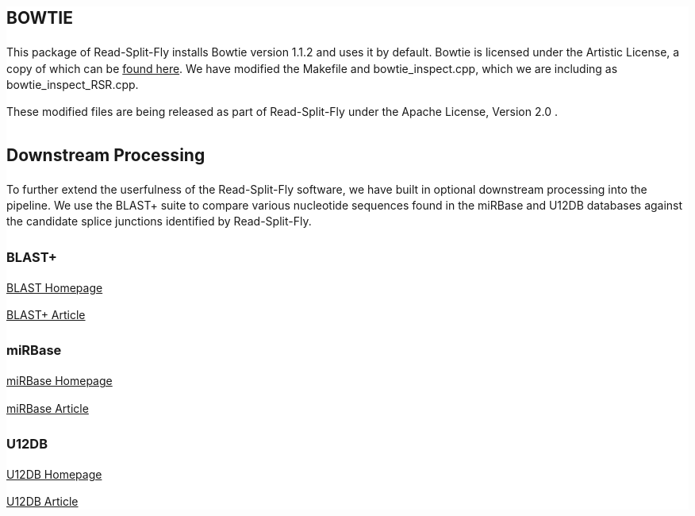 ## BOWTIE
This package of Read-Split-Fly installs Bowtie version 1.1.2 and uses it by default. 
Bowtie is licensed under the Artistic License, a copy of which can be [found here](bt/LICENSE).
We have modified the Makefile and bowtie_inspect.cpp, which we are including as bowtie_inspect_RSR.cpp.

These modified files are being released as part of Read-Split-Fly under the Apache License, Version 2.0 .

## Downstream Processing
To further extend the userfulness of the Read-Split-Fly software, we have built in optional downstream
processing into the pipeline. We use the BLAST+ suite to compare various nucleotide sequences found in the miRBase
and U12DB databases against the candidate splice junctions identified by Read-Split-Fly.

### BLAST+
[BLAST Homepage](ftp://ftp.ncbi.nlm.nih.gov/blast/executables/blast+/LATEST/)

[BLAST+ Article](https://www.ncbi.nlm.nih.gov/pubmed/20003500?dopt=Citation)

### miRBase
[miRBase Homepage](http://www.mirbase.org/)

[miRBase Article](http://nar.oxfordjournals.org/content/42/D1/D68)

### U12DB
[U12DB Homepage](http://genome.crg.es/datasets/u12/)

[U12DB Article](https://www.ncbi.nlm.nih.gov/pmc/articles/PMC1635337/)

